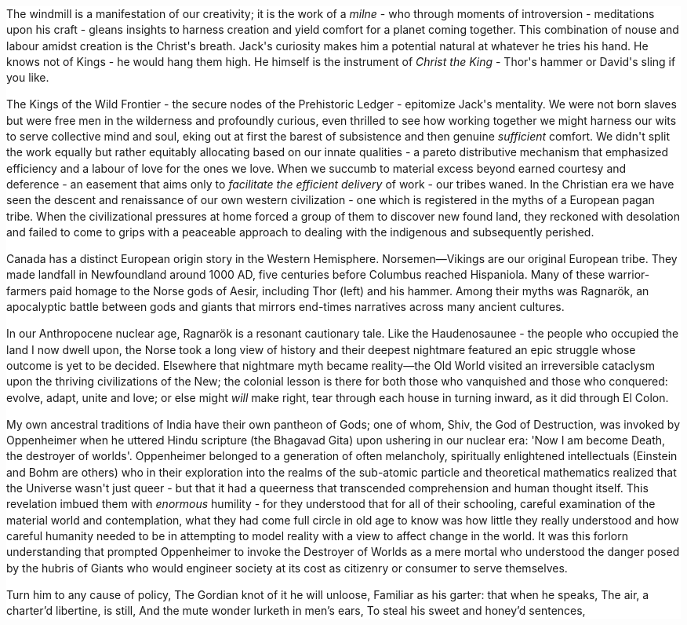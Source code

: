 The windmill is a manifestation of our creativity; it is the work of a *milne* - who through moments of introversion - meditations upon his craft - gleans insights to harness creation and yield comfort for a planet coming together. This combination of nouse and labour amidst creation is the Christ's breath. Jack's curiosity makes him a potential natural at whatever he tries his hand. He knows not of Kings - he would hang them high. He himself is the instrument of *Christ the King* - Thor's hammer or David's sling if you like.



The Kings of the Wild Frontier - the secure nodes of the Prehistoric Ledger - epitomize Jack's mentality. We were not born slaves but were free men in the wilderness and profoundly curious, even thrilled to see how working together we might harness our wits to serve collective mind and soul, eking out at first the barest of subsistence and then genuine *sufficient* comfort. We didn't split the work equally but rather equitably allocating based on our innate qualities - a pareto distributive mechanism that emphasized efficiency and a labour of love for the ones we love. When we succumb to material excess beyond earned courtesy and deference - an easement that aims only to *facilitate the efficient delivery* of work  - our tribes waned. In the Christian era we have seen the descent and renaissance of our own western civilization - one which is registered in the myths of a European pagan tribe. When the civilizational pressures at home forced a group of them to discover new found land, they reckoned with desolation and failed to come to grips with a peaceable approach to dealing with the indigenous and subsequently perished.



Canada has a distinct European origin story in the Western Hemisphere. Norsemen—Vikings are our original European tribe. They made landfall in Newfoundland around 1000 AD, five centuries before Columbus reached Hispaniola. Many of these warrior-farmers paid homage to the Norse gods of Aesir, including Thor (left) and his hammer. Among their myths was Ragnarök, an apocalyptic battle between gods and giants that mirrors end-times narratives across many ancient cultures.

In our Anthropocene nuclear age, Ragnarök is a resonant cautionary tale. Like the Haudenosaunee - the people who occupied the land I now dwell upon, the Norse took a long view of history and their deepest nightmare featured an epic struggle whose outcome is yet to be decided. Elsewhere that nightmare myth became reality—the Old World visited an irreversible cataclysm upon the thriving civilizations of the New; the colonial lesson is there for both those who vanquished and those who conquered: evolve, adapt, unite and love; or else might *will* make right, tear through each house in turning inward, as it did through El Colon.

My own ancestral traditions of India have their own pantheon of Gods; one of whom, Shiv, the God of Destruction, was invoked by Oppenheimer when he uttered Hindu scripture (the Bhagavad Gita) upon ushering in our nuclear era: 'Now I am become Death, the destroyer of worlds'. Oppenheimer belonged to a generation of often melancholy, spiritually enlightened intellectuals (Einstein and Bohm are others) who in their exploration into the realms of the sub-atomic particle and theoretical mathematics realized that the Universe wasn't just queer - but that it had a queerness that transcended comprehension and human thought itself. This revelation imbued them with *enormous* humility - for they understood that for all of their schooling, careful examination of the material world and contemplation, what they had come full circle in old age to know was how little they really understood and how careful humanity needed to be in attempting to model reality with a view to affect change in the world. It was this forlorn understanding that prompted Oppenheimer to invoke the Destroyer of Worlds as a mere mortal who understood the danger posed by the hubris of Giants who would engineer society at its cost as citizenry or consumer to serve themselves.



Turn him to any cause of policy, The Gordian knot of it he will unloose, Familiar as his garter: that when he speaks, The air, a charter’d libertine, is still, And the mute wonder lurketh in men’s ears, To steal his sweet and honey’d sentences,
